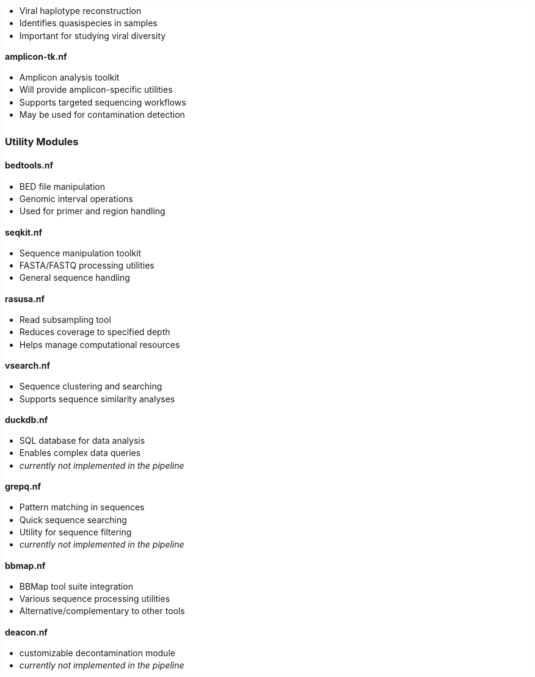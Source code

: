 - Viral haplotype reconstruction
- Identifies quasispecies in samples
- Important for studying viral diversity

**amplicon-tk.nf**

- Amplicon analysis toolkit
- Will provide amplicon-specific utilities
- Supports targeted sequencing workflows
- May be used for contamination detection

### Utility Modules

**bedtools.nf**

- BED file manipulation
- Genomic interval operations
- Used for primer and region handling

**seqkit.nf**

- Sequence manipulation toolkit
- FASTA/FASTQ processing utilities
- General sequence handling

**rasusa.nf**

- Read subsampling tool
- Reduces coverage to specified depth
- Helps manage computational resources

**vsearch.nf**

- Sequence clustering and searching
- Supports sequence similarity analyses

**duckdb.nf**

- SQL database for data analysis
- Enables complex data queries
- *currently not implemented in the pipeline*

**grepq.nf**

- Pattern matching in sequences
- Quick sequence searching
- Utility for sequence filtering
- *currently not implemented in the pipeline*

**bbmap.nf**

- BBMap tool suite integration
- Various sequence processing utilities
- Alternative/complementary to other tools

**deacon.nf**

- customizable decontamination module
- *currently not implemented in the pipeline*
